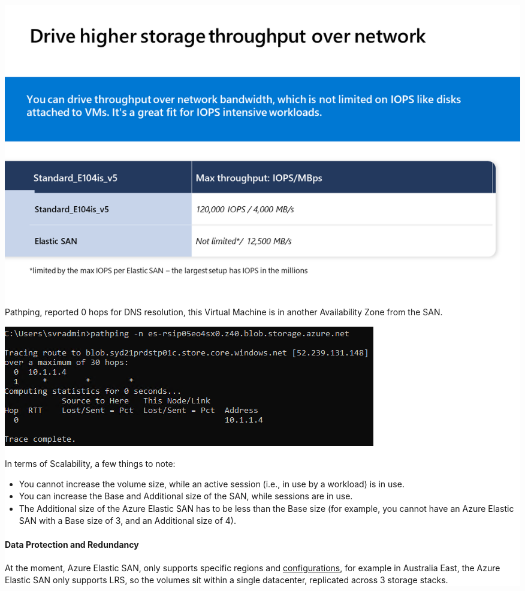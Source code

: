 ![Azure Elastic SAN - storage throughput](/images/posts/AzureElasticSAN_StorageThroughput.PNG "Azure Elastic SAN - storage throughput")

Pathping, reported 0 hops for DNS resolution, this Virtual Machine is in another Availability Zone from the SAN.

![Azure Elastic SAN - Pathping](/images/posts/AzureElasticSAN_Pathping.png "Azure Elastic SAN - Pathping")

In terms of Scalability, a few things to note:

* You cannot increase the volume size, while an active session (i.e., in use by a workload) is in use.
* You can increase the Base and Additional size of the SAN, while sessions are in use.
* The Additional size of the Azure Elastic SAN has to be less than the Base size (for example, you cannot have an Azure Elastic SAN with a Base size of 3, and an Additional size of 4).

#### Data Protection and Redundancy

At the moment, Azure Elastic SAN, only supports specific regions and [configurations](https://learn.microsoft.com/azure/storage/common/storage-redundancy?WT.mc_id=AZ-MVP-5004796), for example in Australia East, the Azure Elastic SAN only supports LRS, so the volumes sit within a single datacenter, replicated across 3 storage stacks.
